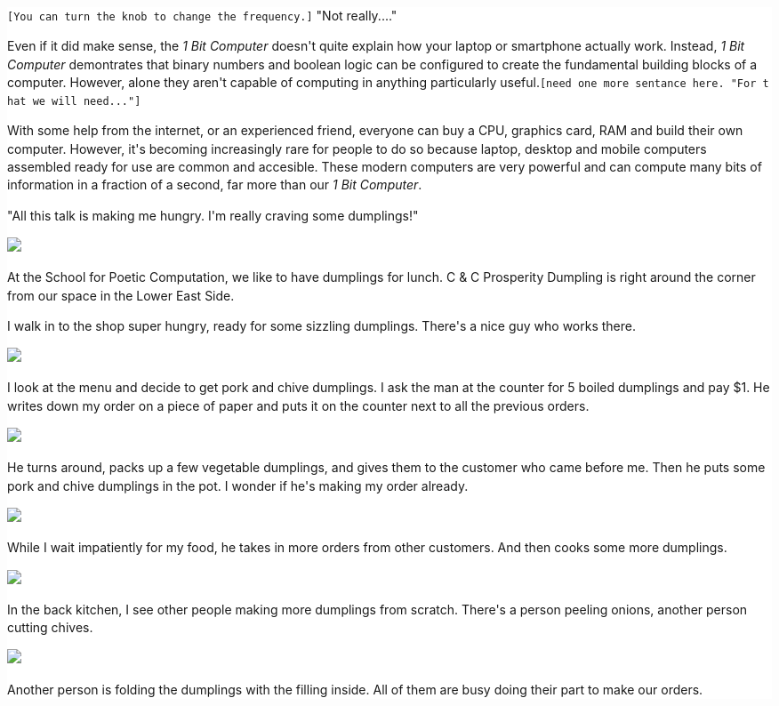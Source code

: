 ```[You can turn the knob to change the frequency.]``` 
"Not really...." 


Even if it did make sense, the *1 Bit Computer* doesn't quite explain how your laptop or smartphone actually work.  Instead, *1 Bit Computer* demontrates that binary numbers and boolean logic can be configured to create the fundamental building blocks of a computer. However, alone they aren't capable of computing in anything particularly useful.```[need one more sentance here. "For that we will need..."]```

With some help from the internet, or an experienced friend, everyone can buy a CPU, graphics card, RAM and build their own computer. However, it's becoming increasingly rare for people to do so because laptop, desktop and mobile computers assembled ready for use are common and accesible. These modern computers are very powerful and can compute many bits of information in a fraction of a second, far more than our *1 Bit Computer*. 


 
"All this talk is making me hungry. I'm really craving some dumplings!"

<img src ="https://farm1.staticflickr.com/646/20719119500_7c8baf02f1_z.jpg" style="width: 300px;"/> 

At the School for Poetic Computation, we like to have dumplings for lunch. C & C Prosperity Dumpling is right around the corner from our space in the Lower East Side.  
 

I  walk in to the shop super hungry, ready for some sizzling dumplings. There's a nice guy who works there. 

<img src ="https://farm1.staticflickr.com/726/20286138513_9e77baf055_b.jpg" style="width: 300px;"/> 
 

I look at the menu and decide to get pork and chive dumplings. I ask the man at the counter for 5 boiled dumplings and pay $1. He writes down my order on a piece of paper and puts it on the counter next to all the previous orders.  
 
<img src="https://farm1.staticflickr.com/743/20774209011_a520def1b5_o.jpg" style="width: 300px;"/> 


He turns around, packs up a few vegetable dumplings, and gives them to the customer who came before me. Then he puts some pork and chive dumplings in the pot. I wonder if he's making my order already. 

<img src ="https://farm1.staticflickr.com/710/20719118860_dc7ed0b3b2_b.jpg"  style="width: 300px;"/> 


While I wait impatiently for my food, he takes in more orders from other customers. And then cooks some more dumplings. 
 
<img src ="https://farm6.staticflickr.com/5747/20899984062_b7d9bd86c1_b.jpg"  style="width: 300px;"/> 
 
In the back kitchen, I see other people making more dumplings from scratch. There's a person peeling onions, another person cutting chives.
 

<img src="https://farm1.staticflickr.com/664/20914465181_c424e1e81a_b.jpg"  style="width: 300px;"/> 

Another person is folding the dumplings with the filling inside. All of them are busy doing their part to make our orders.
```